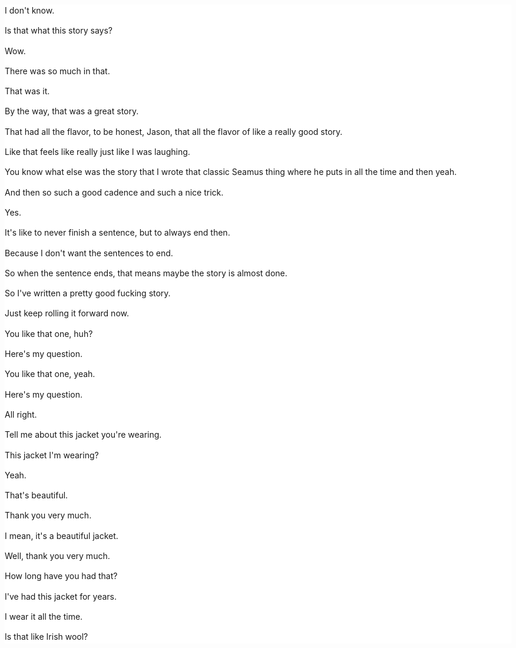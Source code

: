 I don't know.

Is that what this story says?

Wow.

There was so much in that.

That was it.

By the way, that was a great story.

That had all the flavor, to be honest, Jason, that all the flavor of like a really good story.

Like that feels like really just like I was laughing.

You know what else was the story that I wrote that classic Seamus thing where he puts in all the time and then yeah.

And then so such a good cadence and such a nice trick.

Yes.

It's like to never finish a sentence, but to always end then.

Because I don't want the sentences to end.

So when the sentence ends, that means maybe the story is almost done.

So I've written a pretty good fucking story.

Just keep rolling it forward now.

You like that one, huh?

Here's my question.

You like that one, yeah.

Here's my question.

All right.

Tell me about this jacket you're wearing.

This jacket I'm wearing?

Yeah.

That's beautiful.

Thank you very much.

I mean, it's a beautiful jacket.

Well, thank you very much.

How long have you had that?

I've had this jacket for years.

I wear it all the time.

Is that like Irish wool?
